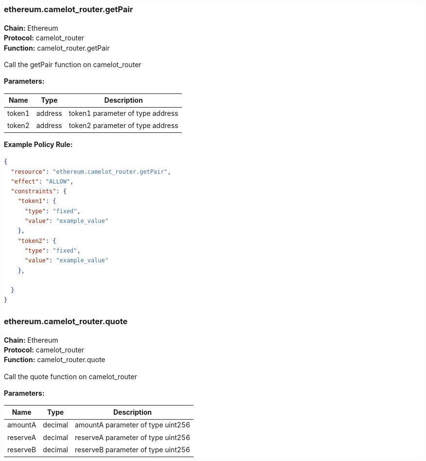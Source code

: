 
### ethereum.camelot_router.getPair

**Chain:** Ethereum  
**Protocol:** camelot_router  
**Function:** camelot_router.getPair  

Call the getPair function on camelot_router

**Parameters:**

| Name | Type | Description |
|------|------|-------------|
| token1 | address | token1 parameter of type address |
| token2 | address | token2 parameter of type address |


**Example Policy Rule:**

```json
{
  "resource": "ethereum.camelot_router.getPair",
  "effect": "ALLOW",
  "constraints": {
    "token1": {
      "type": "fixed",
      "value": "example_value"
    },
    "token2": {
      "type": "fixed",
      "value": "example_value"
    },

  }
}
```


### ethereum.camelot_router.quote

**Chain:** Ethereum  
**Protocol:** camelot_router  
**Function:** camelot_router.quote  

Call the quote function on camelot_router

**Parameters:**

| Name | Type | Description |
|------|------|-------------|
| amountA | decimal | amountA parameter of type uint256 |
| reserveA | decimal | reserveA parameter of type uint256 |
| reserveB | decimal | reserveB parameter of type uint256 |
